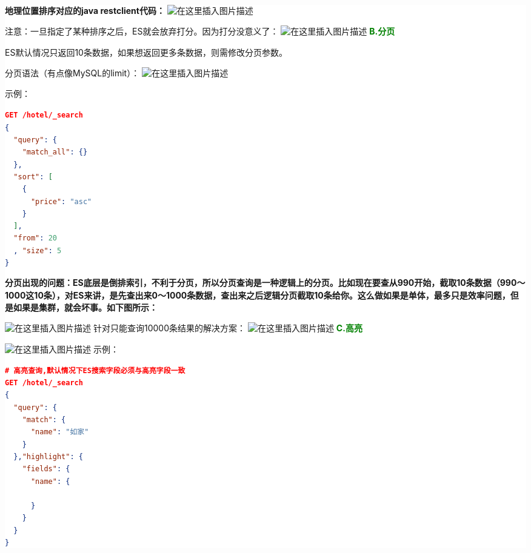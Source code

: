 ```json

```

**地理位置排序对应的java restclient代码：**
![在这里插入图片描述](https://img-blog.csdnimg.cn/dd35fa91230445af808a900ddc30dafb.png?x-oss-process=image/watermark,type_ZHJvaWRzYW5zZmFsbGJhY2s,shadow_50,text_Q1NETiBAQOWkp-WQiQ==,size_20,color_FFFFFF,t_70,g_se,x_16)


注意：一旦指定了某种排序之后，ES就会放弃打分。因为打分没意义了：
![在这里插入图片描述](https://img-blog.csdnimg.cn/946688ae22094adc843c35eac1774a41.png?x-oss-process=image/watermark,type_ZHJvaWRzYW5zZmFsbGJhY2s,shadow_50,text_Q1NETiBAQOWkp-WQiQ==,size_20,color_FFFFFF,t_70,g_se,x_16)
<font color=green>**B.分页**</font>

ES默认情况只返回10条数据，如果想返回更多条数据，则需修改分页参数。

分页语法（有点像MySQL的limit）：
![在这里插入图片描述](https://img-blog.csdnimg.cn/197fba5a1a48439196fcbc8abff4101f.png?x-oss-process=image/watermark,type_ZHJvaWRzYW5zZmFsbGJhY2s,shadow_50,text_Q1NETiBAQOWkp-WQiQ==,size_20,color_FFFFFF,t_70,g_se,x_16)

示例：

```json
GET /hotel/_search
{
  "query": {
    "match_all": {}
  },
  "sort": [
    {
      "price": "asc"
    }
  ],
  "from": 20
  , "size": 5
}

```

**分页出现的问题：ES底层是倒排索引，不利于分页，所以分页查询是一种逻辑上的分页。比如现在要查从990开始，截取10条数据（990～1000这10条），对ES来讲，是先查出来0～1000条数据，查出来之后逻辑分页截取10条给你。这么做如果是单体，最多只是效率问题，但是如果是集群，就会坏事。如下图所示：**

![在这里插入图片描述](https://img-blog.csdnimg.cn/a31e485aa2494ef8afb6edb516d898fc.png?x-oss-process=image/watermark,type_ZHJvaWRzYW5zZmFsbGJhY2s,shadow_50,text_Q1NETiBAQOWkp-WQiQ==,size_20,color_FFFFFF,t_70,g_se,x_16)
针对只能查询10000条结果的解决方案：
![在这里插入图片描述](https://img-blog.csdnimg.cn/5aae009cf3ff43a9bcdea4efe79fd6cd.png?x-oss-process=image/watermark,type_ZHJvaWRzYW5zZmFsbGJhY2s,shadow_50,text_Q1NETiBAQOWkp-WQiQ==,size_20,color_FFFFFF,t_70,g_se,x_16)
<font color=green>**C.高亮**</font>

![在这里插入图片描述](https://img-blog.csdnimg.cn/da5f2586b1424e27bf01ebf0d9f30e4a.png?x-oss-process=image/watermark,type_ZHJvaWRzYW5zZmFsbGJhY2s,shadow_50,text_Q1NETiBAQOWkp-WQiQ==,size_20,color_FFFFFF,t_70,g_se,x_16)
示例：

```json
# 高亮查询,默认情况下ES搜索字段必须与高亮字段一致
GET /hotel/_search
{
  "query": {
    "match": {
      "name": "如家"
    }
  },"highlight": {
    "fields": {
      "name": {
        
      }
    }
  }
}

```
